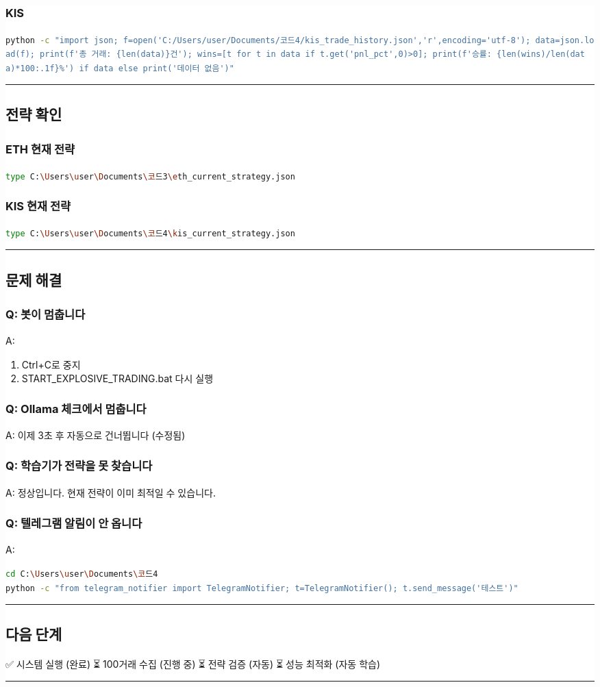 ### KIS
```bash
python -c "import json; f=open('C:/Users/user/Documents/코드4/kis_trade_history.json','r',encoding='utf-8'); data=json.load(f); print(f'총 거래: {len(data)}건'); wins=[t for t in data if t.get('pnl_pct',0)>0]; print(f'승률: {len(wins)/len(data)*100:.1f}%') if data else print('데이터 없음')"
```

---

## 전략 확인

### ETH 현재 전략
```bash
type C:\Users\user\Documents\코드3\eth_current_strategy.json
```

### KIS 현재 전략
```bash
type C:\Users\user\Documents\코드4\kis_current_strategy.json
```

---

## 문제 해결

### Q: 봇이 멈춥니다
A:
1. Ctrl+C로 중지
2. START_EXPLOSIVE_TRADING.bat 다시 실행

### Q: Ollama 체크에서 멈춥니다
A: 이제 3초 후 자동으로 건너뜁니다 (수정됨)

### Q: 학습기가 전략을 못 찾습니다
A: 정상입니다. 현재 전략이 이미 최적일 수 있습니다.

### Q: 텔레그램 알림이 안 옵니다
A:
```bash
cd C:\Users\user\Documents\코드4
python -c "from telegram_notifier import TelegramNotifier; t=TelegramNotifier(); t.send_message('테스트')"
```

---

## 다음 단계

✅ 시스템 실행 (완료)
⏳ 100거래 수집 (진행 중)
⏳ 전략 검증 (자동)
⏳ 성능 최적화 (자동 학습)

---